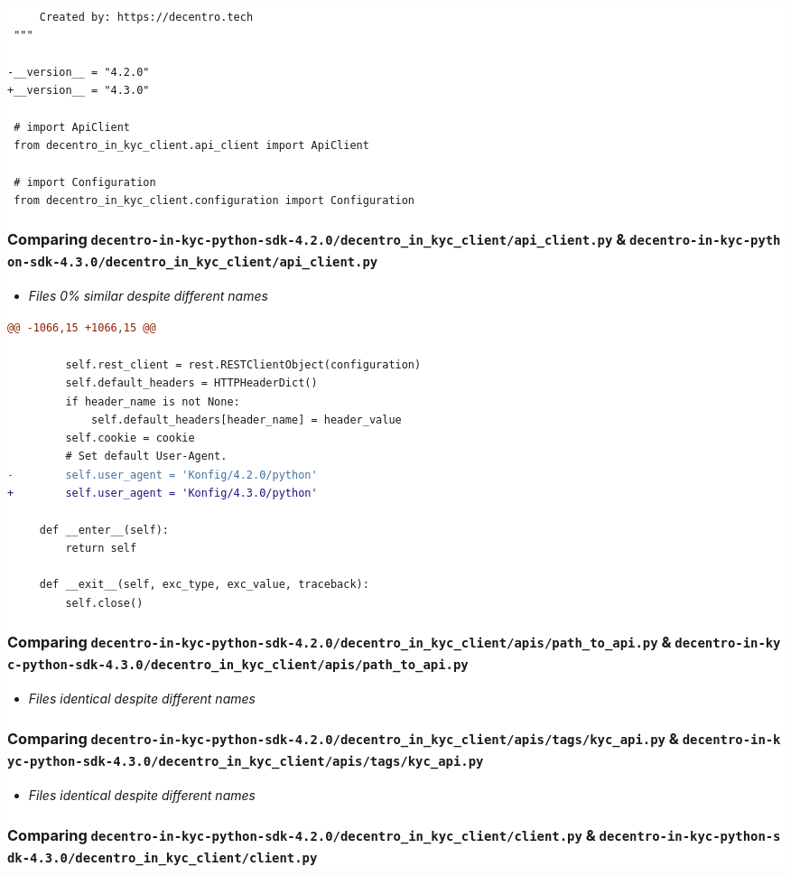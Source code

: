 ```
     Created by: https://decentro.tech
 """
 
-__version__ = "4.2.0"
+__version__ = "4.3.0"
 
 # import ApiClient
 from decentro_in_kyc_client.api_client import ApiClient
 
 # import Configuration
 from decentro_in_kyc_client.configuration import Configuration
```

### Comparing `decentro-in-kyc-python-sdk-4.2.0/decentro_in_kyc_client/api_client.py` & `decentro-in-kyc-python-sdk-4.3.0/decentro_in_kyc_client/api_client.py`

 * *Files 0% similar despite different names*

```diff
@@ -1066,15 +1066,15 @@
 
         self.rest_client = rest.RESTClientObject(configuration)
         self.default_headers = HTTPHeaderDict()
         if header_name is not None:
             self.default_headers[header_name] = header_value
         self.cookie = cookie
         # Set default User-Agent.
-        self.user_agent = 'Konfig/4.2.0/python'
+        self.user_agent = 'Konfig/4.3.0/python'
 
     def __enter__(self):
         return self
 
     def __exit__(self, exc_type, exc_value, traceback):
         self.close()
```

### Comparing `decentro-in-kyc-python-sdk-4.2.0/decentro_in_kyc_client/apis/path_to_api.py` & `decentro-in-kyc-python-sdk-4.3.0/decentro_in_kyc_client/apis/path_to_api.py`

 * *Files identical despite different names*

### Comparing `decentro-in-kyc-python-sdk-4.2.0/decentro_in_kyc_client/apis/tags/kyc_api.py` & `decentro-in-kyc-python-sdk-4.3.0/decentro_in_kyc_client/apis/tags/kyc_api.py`

 * *Files identical despite different names*

### Comparing `decentro-in-kyc-python-sdk-4.2.0/decentro_in_kyc_client/client.py` & `decentro-in-kyc-python-sdk-4.3.0/decentro_in_kyc_client/client.py`
